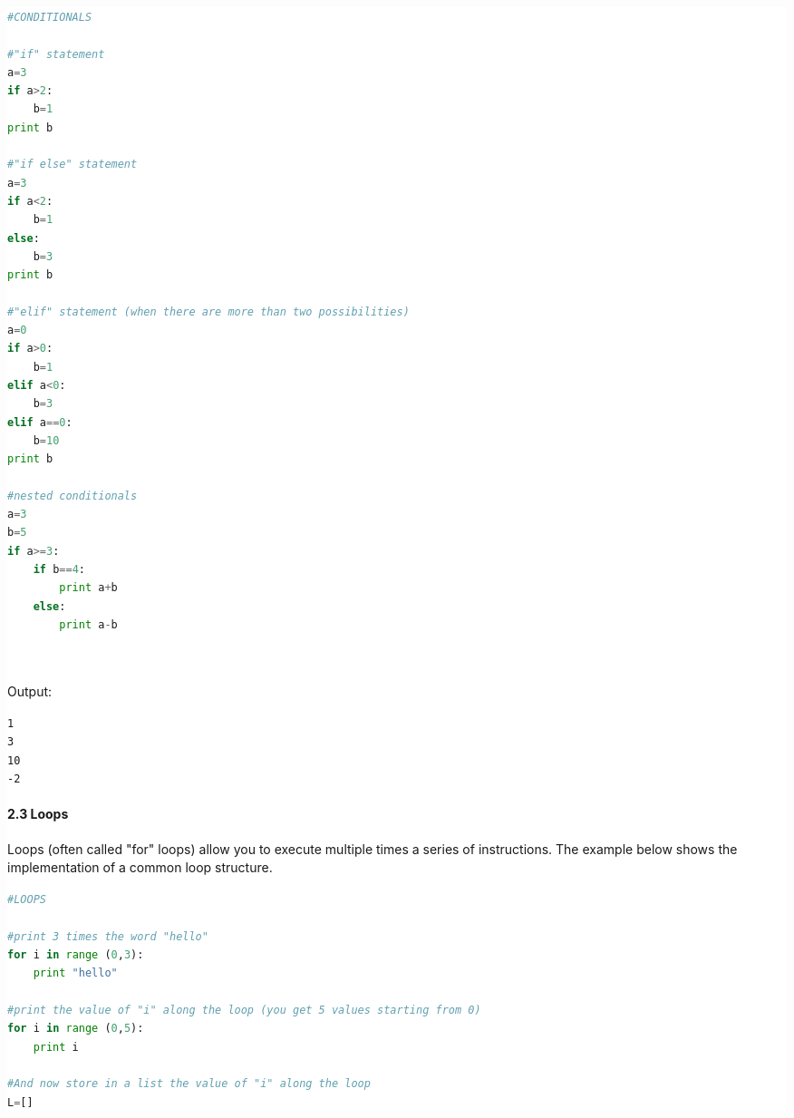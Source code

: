 ```python
#CONDITIONALS

#"if" statement
a=3
if a>2:
    b=1
print b

#"if else" statement
a=3
if a<2:
    b=1
else:
    b=3
print b

#"elif" statement (when there are more than two possibilities)
a=0
if a>0:
    b=1
elif a<0:
    b=3
elif a==0:
    b=10
print b

#nested conditionals
a=3
b=5
if a>=3:
    if b==4:
        print a+b
    else:
        print a-b
        
        
```

Output:

```
1
3
10
-2
```

#### 2.3 Loops

Loops (often called "for" loops) allow you to execute multiple times a series of instructions. The example below shows the implementation of a common loop structure.

```python
#LOOPS

#print 3 times the word "hello"
for i in range (0,3):
    print "hello"

#print the value of "i" along the loop (you get 5 values starting from 0)
for i in range (0,5):
    print i

#And now store in a list the value of "i" along the loop
L=[]
```